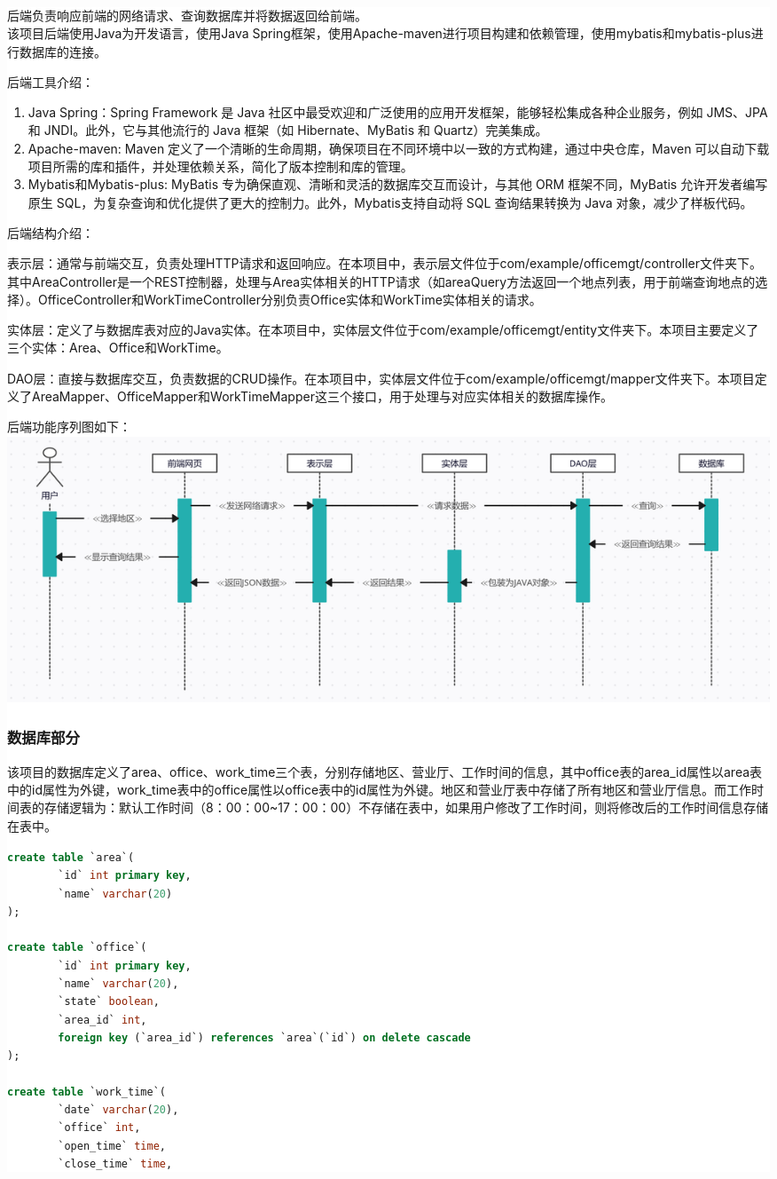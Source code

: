 后端负责响应前端的网络请求、查询数据库并将数据返回给前端。  
该项目后端使用Java为开发语言，使用Java Spring框架，使用Apache-maven进行项目构建和依赖管理，使用mybatis和mybatis-plus进行数据库的连接。  
  
后端工具介绍：  

1. Java Spring：Spring Framework 是 Java 社区中最受欢迎和广泛使用的应用开发框架，能够轻松集成各种企业服务，例如 JMS、JPA 和 JNDI。此外，它与其他流行的 Java 框架（如 Hibernate、MyBatis 和 Quartz）完美集成。
2. Apache-maven: Maven 定义了一个清晰的生命周期，确保项目在不同环境中以一致的方式构建，通过中央仓库，Maven 可以自动下载项目所需的库和插件，并处理依赖关系，简化了版本控制和库的管理。
3. Mybatis和Mybatis-plus: MyBatis 专为确保直观、清晰和灵活的数据库交互而设计，与其他 ORM 框架不同，MyBatis 允许开发者编写原生 SQL，为复杂查询和优化提供了更大的控制力。此外，Mybatis支持自动将 SQL 查询结果转换为 Java 对象，减少了样板代码。

后端结构介绍：  
  
表示层：通常与前端交互，负责处理HTTP请求和返回响应。在本项目中，表示层文件位于com/example/officemgt/controller文件夹下。其中AreaController是一个REST控制器，处理与Area实体相关的HTTP请求（如areaQuery方法返回一个地点列表，用于前端查询地点的选择）。OfficeController和WorkTimeController分别负责Office实体和WorkTime实体相关的请求。  
  
实体层：定义了与数据库表对应的Java实体。在本项目中，实体层文件位于com/example/officemgt/entity文件夹下。本项目主要定义了三个实体：Area、Office和WorkTime。  
  
DAO层：直接与数据库交互，负责数据的CRUD操作。在本项目中，实体层文件位于com/example/officemgt/mapper文件夹下。本项目定义了AreaMapper、OfficeMapper和WorkTimeMapper这三个接口，用于处理与对应实体相关的数据库操作。  

后端功能序列图如下：
![后端功能序列图](后端功能序列图.PNG)

### 数据库部分

该项目的数据库定义了area、office、work_time三个表，分别存储地区、营业厅、工作时间的信息，其中office表的area_id属性以area表中的id属性为外键，work_time表中的office属性以office表中的id属性为外键。地区和营业厅表中存储了所有地区和营业厅信息。而工作时间表的存储逻辑为：默认工作时间（8：00：00~17：00：00）不存储在表中，如果用户修改了工作时间，则将修改后的工作时间信息存储在表中。  

```SQL
create table `area`(
        `id` int primary key,
        `name` varchar(20)
);

create table `office`(
        `id` int primary key,
        `name` varchar(20),
        `state` boolean,
        `area_id` int,
        foreign key (`area_id`) references `area`(`id`) on delete cascade
);

create table `work_time`(
        `date` varchar(20),
        `office` int,
        `open_time` time,
        `close_time` time,
```